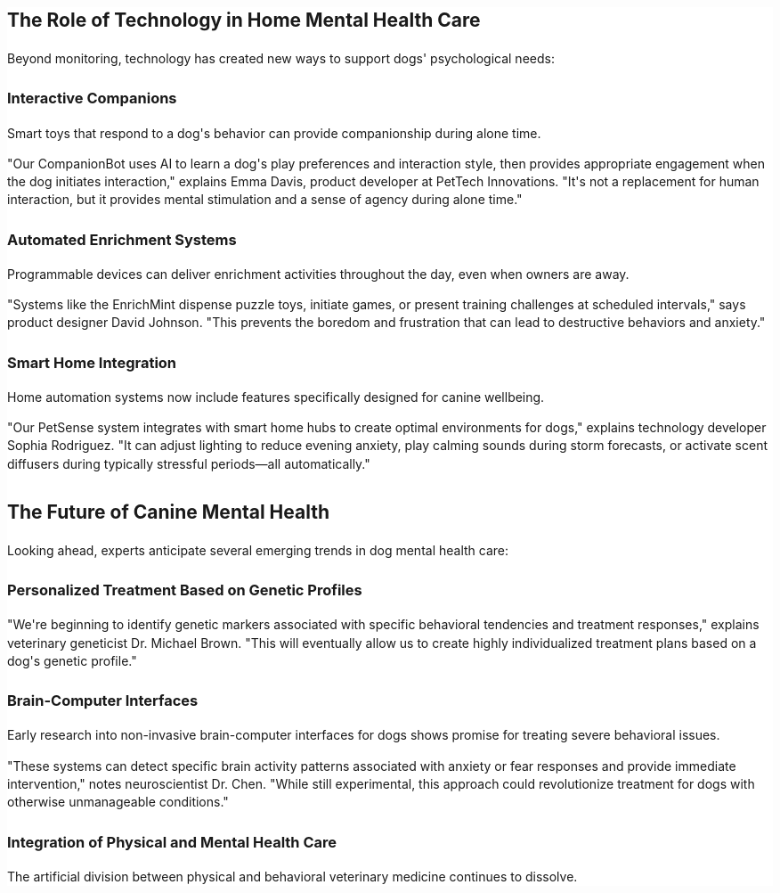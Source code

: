 ## The Role of Technology in Home Mental Health Care

Beyond monitoring, technology has created new ways to support dogs' psychological needs:

### Interactive Companions

Smart toys that respond to a dog's behavior can provide companionship during alone time.

"Our CompanionBot uses AI to learn a dog's play preferences and interaction style, then provides appropriate engagement when the dog initiates interaction," explains Emma Davis, product developer at PetTech Innovations. "It's not a replacement for human interaction, but it provides mental stimulation and a sense of agency during alone time."

### Automated Enrichment Systems

Programmable devices can deliver enrichment activities throughout the day, even when owners are away.

"Systems like the EnrichMint dispense puzzle toys, initiate games, or present training challenges at scheduled intervals," says product designer David Johnson. "This prevents the boredom and frustration that can lead to destructive behaviors and anxiety."

### Smart Home Integration

Home automation systems now include features specifically designed for canine wellbeing.

"Our PetSense system integrates with smart home hubs to create optimal environments for dogs," explains technology developer Sophia Rodriguez. "It can adjust lighting to reduce evening anxiety, play calming sounds during storm forecasts, or activate scent diffusers during typically stressful periods—all automatically."

## The Future of Canine Mental Health

Looking ahead, experts anticipate several emerging trends in dog mental health care:

### Personalized Treatment Based on Genetic Profiles

"We're beginning to identify genetic markers associated with specific behavioral tendencies and treatment responses," explains veterinary geneticist Dr. Michael Brown. "This will eventually allow us to create highly individualized treatment plans based on a dog's genetic profile."

### Brain-Computer Interfaces

Early research into non-invasive brain-computer interfaces for dogs shows promise for treating severe behavioral issues.

"These systems can detect specific brain activity patterns associated with anxiety or fear responses and provide immediate intervention," notes neuroscientist Dr. Chen. "While still experimental, this approach could revolutionize treatment for dogs with otherwise unmanageable conditions."

### Integration of Physical and Mental Health Care

The artificial division between physical and behavioral veterinary medicine continues to dissolve.
